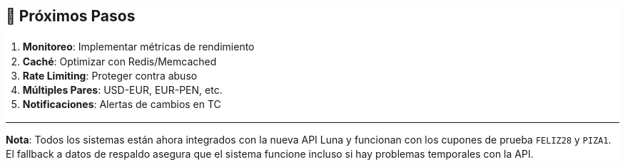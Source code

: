 ## 🚀 Próximos Pasos

1. **Monitoreo**: Implementar métricas de rendimiento
2. **Caché**: Optimizar con Redis/Memcached
3. **Rate Limiting**: Proteger contra abuso
4. **Múltiples Pares**: USD-EUR, EUR-PEN, etc.
5. **Notificaciones**: Alertas de cambios en TC

---

**Nota**: Todos los sistemas están ahora integrados con la nueva API Luna y funcionan con los cupones de prueba `FELIZ28` y `PIZA1`. El fallback a datos de respaldo asegura que el sistema funcione incluso si hay problemas temporales con la API.
